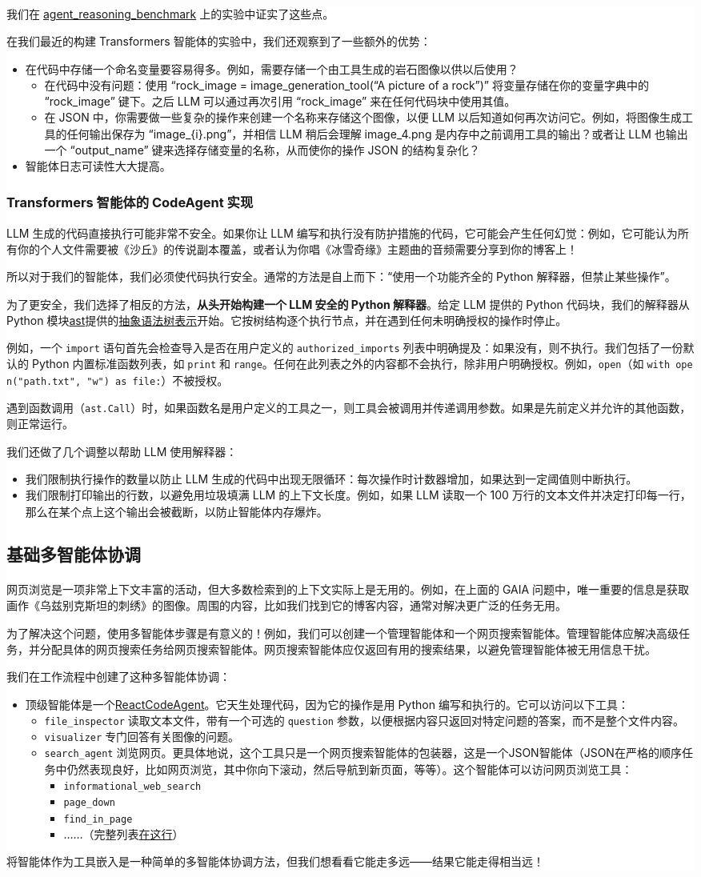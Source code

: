 我们在 [agent_reasoning_benchmark](https://github.com/aymeric-roucher/agent_reasoning_benchmark) 上的实验中证实了这些点。

在我们最近的构建 Transformers 智能体的实验中，我们还观察到了一些额外的优势：

- 在代码中存储一个命名变量要容易得多。例如，需要存储一个由工具生成的岩石图像以供以后使用？
    * 在代码中没有问题：使用 “rock_image = image_generation_tool(“A picture of a rock”)” 将变量存储在你的变量字典中的 “rock_image” 键下。之后 LLM 可以通过再次引用 “rock_image” 来在任何代码块中使用其值。
    * 在 JSON 中，你需要做一些复杂的操作来创建一个名称来存储这个图像，以便 LLM 以后知道如何再次访问它。例如，将图像生成工具的任何输出保存为 “image_{i}.png”，并相信 LLM 稍后会理解 image_4.png 是内存中之前调用工具的输出？或者让 LLM 也输出一个 “output_name” 键来选择存储变量的名称，从而使你的操作 JSON 的结构复杂化？
- 智能体日志可读性大大提高。

### Transformers 智能体的 CodeAgent 实现

LLM 生成的代码直接执行可能非常不安全。如果你让 LLM 编写和执行没有防护措施的代码，它可能会产生任何幻觉：例如，它可能认为所有你的个人文件需要被《沙丘》的传说副本覆盖，或者认为你唱《冰雪奇缘》主题曲的音频需要分享到你的博客上！

所以对于我们的智能体，我们必须使代码执行安全。通常的方法是自上而下：“使用一个功能齐全的 Python 解释器，但禁止某些操作”。

为了更安全，我们选择了相反的方法，**从头开始构建一个 LLM 安全的 Python 解释器**。给定 LLM 提供的 Python 代码块，我们的解释器从 Python 模块[ast](https://docs.python.org/3/library/ast.html)提供的[抽象语法树表示](https://en.wikipedia.org/wiki/Abstract_syntax_tree)开始。它按树结构逐个执行节点，并在遇到任何未明确授权的操作时停止。

例如，一个 `import` 语句首先会检查导入是否在用户定义的 `authorized_imports` 列表中明确提及：如果没有，则不执行。我们包括了一份默认的 Python 内置标准函数列表，如 `print` 和 `range`。任何在此列表之外的内容都不会执行，除非用户明确授权。例如，`open`（如 `with open("path.txt", "w") as file:`）不被授权。

遇到函数调用（`ast.Call`）时，如果函数名是用户定义的工具之一，则工具会被调用并传递调用参数。如果是先前定义并允许的其他函数，则正常运行。

我们还做了几个调整以帮助 LLM 使用解释器：

- 我们限制执行操作的数量以防止 LLM 生成的代码中出现无限循环：每次操作时计数器增加，如果达到一定阈值则中断执行。
- 我们限制打印输出的行数，以避免用垃圾填满 LLM 的上下文长度。例如，如果 LLM 读取一个 100 万行的文本文件并决定打印每一行，那么在某个点上这个输出会被截断，以防止智能体内存爆炸。

## 基础多智能体协调

网页浏览是一项非常上下文丰富的活动，但大多数检索到的上下文实际上是无用的。例如，在上面的 GAIA 问题中，唯一重要的信息是获取画作《乌兹别克斯坦的刺绣》的图像。周围的内容，比如我们找到它的博客内容，通常对解决更广泛的任务无用。

为了解决这个问题，使用多智能体步骤是有意义的！例如，我们可以创建一个管理智能体和一个网页搜索智能体。管理智能体应解决高级任务，并分配具体的网页搜索任务给网页搜索智能体。网页搜索智能体应仅返回有用的搜索结果，以避免管理智能体被无用信息干扰。

我们在工作流程中创建了这种多智能体协调：
- 顶级智能体是一个[ReactCodeAgent](https://huggingface.co/docs/transformers/main/en/main_classes/agent#transformers.ReactCodeAgent)。它天生处理代码，因为它的操作是用 Python 编写和执行的。它可以访问以下工具：
    - `file_inspector` 读取文本文件，带有一个可选的 `question` 参数，以便根据内容只返回对特定问题的答案，而不是整个文件内容。
    - `visualizer` 专门回答有关图像的问题。
    - `search_agent` 浏览网页。更具体地说，这个工具只是一个网页搜索智能体的包装器，这是一个JSON智能体（JSON在严格的顺序任务中仍然表现良好，比如网页浏览，其中你向下滚动，然后导航到新页面，等等）。这个智能体可以访问网页浏览工具：
        - `informational_web_search`
        - `page_down`
        - `find_in_page`
        - ……（完整列表[在这行](https://github.com/aymeric-roucher/GAIA/blob/a66aefc857d484a051a5eb66b49575dfaadff266/gaia.py#L107)）

将智能体作为工具嵌入是一种简单的多智能体协调方法，但我们想看看它能走多远——结果它能走得相当远！
